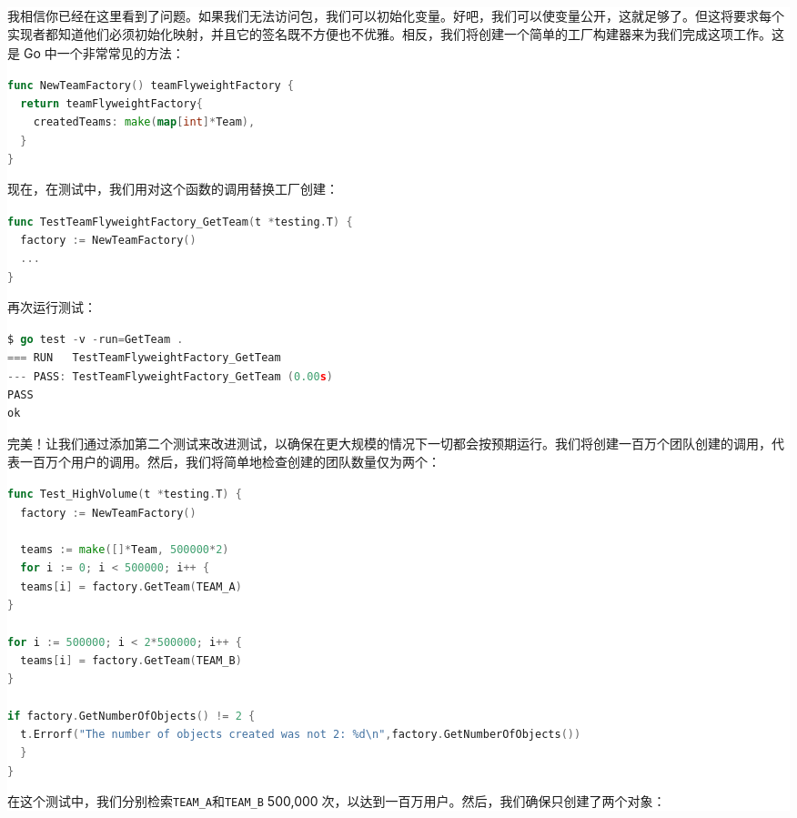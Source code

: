 我相信你已经在这里看到了问题。如果我们无法访问包，我们可以初始化变量。好吧，我们可以使变量公开，这就足够了。但这将要求每个实现者都知道他们必须初始化映射，并且它的签名既不方便也不优雅。相反，我们将创建一个简单的工厂构建器来为我们完成这项工作。这是 Go 中一个非常常见的方法：

```go
func NewTeamFactory() teamFlyweightFactory { 
  return teamFlyweightFactory{ 
    createdTeams: make(map[int]*Team), 
  } 
} 

```

现在，在测试中，我们用对这个函数的调用替换工厂创建：

```go
func TestTeamFlyweightFactory_GetTeam(t *testing.T) { 
  factory := NewTeamFactory() 
  ... 
} 

```

再次运行测试：

```go
$ go test -v -run=GetTeam .
=== RUN   TestTeamFlyweightFactory_GetTeam
--- PASS: TestTeamFlyweightFactory_GetTeam (0.00s)
PASS
ok 

```

完美！让我们通过添加第二个测试来改进测试，以确保在更大规模的情况下一切都会按预期运行。我们将创建一百万个团队创建的调用，代表一百万个用户的调用。然后，我们将简单地检查创建的团队数量仅为两个：

```go
func Test_HighVolume(t *testing.T) { 
  factory := NewTeamFactory() 

  teams := make([]*Team, 500000*2) 
  for i := 0; i < 500000; i++ { 
  teams[i] = factory.GetTeam(TEAM_A) 
} 

for i := 500000; i < 2*500000; i++ { 
  teams[i] = factory.GetTeam(TEAM_B) 
} 

if factory.GetNumberOfObjects() != 2 { 
  t.Errorf("The number of objects created was not 2: %d\n",factory.GetNumberOfObjects()) 
  } 
} 

```

在这个测试中，我们分别检索`TEAM_A`和`TEAM_B` 500,000 次，以达到一百万用户。然后，我们确保只创建了两个对象：
